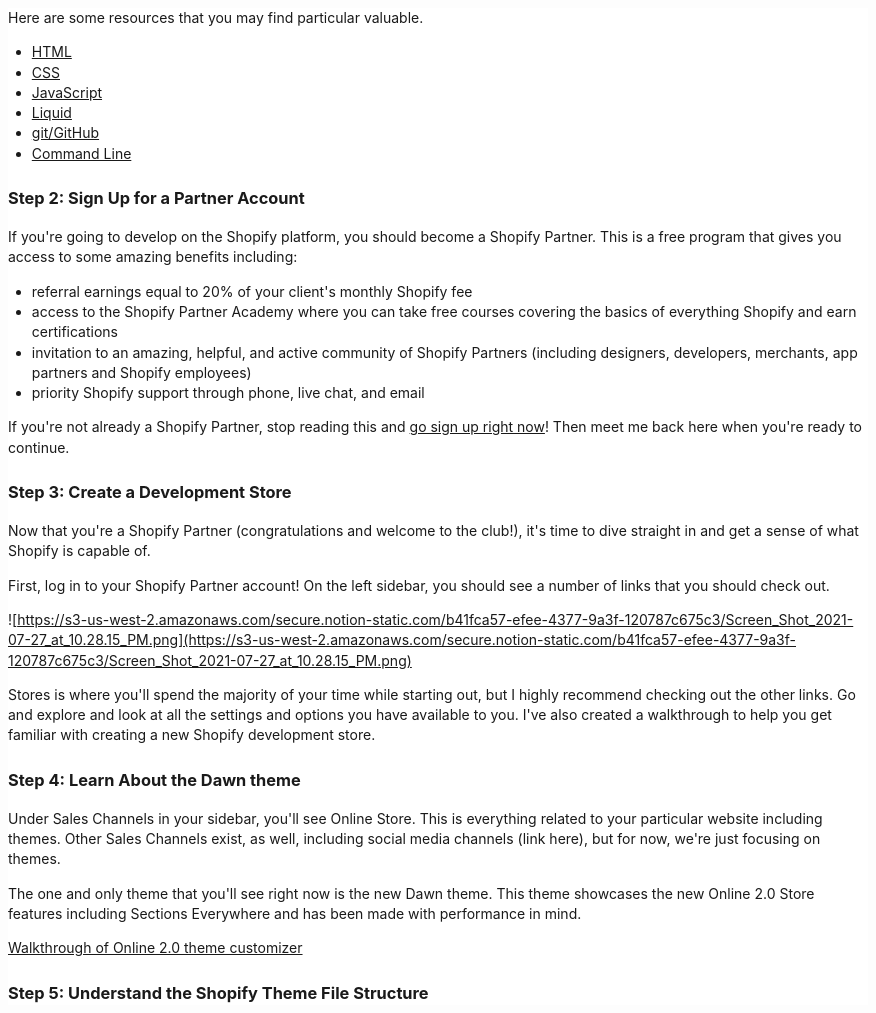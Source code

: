 Here are some resources that you may find particular valuable.

- [HTML](https://www.notion.so/HTML-Resources-97845d0308934da08490ab6e974be1c7)
- [CSS](https://www.notion.so/CSS-Resources-800eb54aa92045538f36b195bb4f9bd8)
- [JavaScript](https://www.notion.so/JavaScript-Resources-a5cac3e9524246028d01b396311b4da0)
- [Liquid](https://www.notion.so/What-is-Liquid-code-9397ad56000d482b9d0540250b4b357e)
- [git/GitHub](https://www.notion.so/git-101-3c58affef3b74695994647f2f7d0649d)
- [Command Line](https://www.notion.so/Command-Line-101-438334de60f544c3ade61011313f8472)

### **Step 2: Sign Up for a Partner Account**

If you're going to develop on the Shopify platform, you should become a Shopify Partner. This is a free program that gives you access to some amazing benefits including:

- referral earnings equal to 20% of your client's monthly Shopify fee
- access to the Shopify Partner Academy where you can take free courses covering the basics of everything Shopify and earn certifications
- invitation to an amazing, helpful, and active community of Shopify Partners (including designers, developers, merchants, app partners and Shopify employees)
- priority Shopify support through phone, live chat, and email

If you're not already a Shopify Partner, stop reading this and [go sign up right now](https://www.shopify.ca/partners)! Then meet me back here when you're ready to continue.

### Step 3: Create a Development Store

Now that you're a Shopify Partner (congratulations and welcome to the club!), it's time to dive straight in and get a sense of what Shopify is capable of.

First, log in to your Shopify Partner account! On the left sidebar, you should see a number of links that you should check out.

![https://s3-us-west-2.amazonaws.com/secure.notion-static.com/b41fca57-efee-4377-9a3f-120787c675c3/Screen_Shot_2021-07-27_at_10.28.15_PM.png](https://s3-us-west-2.amazonaws.com/secure.notion-static.com/b41fca57-efee-4377-9a3f-120787c675c3/Screen_Shot_2021-07-27_at_10.28.15_PM.png)

Stores is where you'll spend the majority of your time while starting out, but I highly recommend checking out the other links. Go and explore and look at all the settings and options you have available to you. I've also created a walkthrough to help you get familiar with creating a new Shopify development store.

[]()

### Step 4: Learn About the Dawn theme

Under Sales Channels in your sidebar, you'll see Online Store. This is everything related to your particular website including themes. Other Sales Channels exist, as well, including social media channels (link here), but for now, we're just focusing on themes.

The one and only theme that you'll see right now is the new Dawn theme. This theme showcases the new Online 2.0 Store features including Sections Everywhere and has been made with performance in mind.

[Walkthrough of Online 2.0 theme customizer](https://www.notion.so/Walkthrough-of-Online-2-0-theme-customizer-90fbe8fe48e74d9c8bd6136ee5035ae6)

### Step 5: Understand the Shopify Theme File Structure
